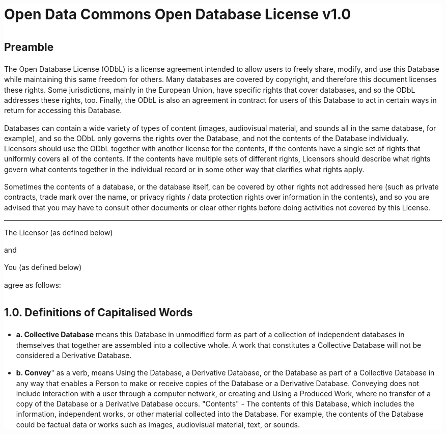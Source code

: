 # Open Data Commons Open Database License v1.0

## Preamble

The Open Database License (ODbL) is a license agreement intended to allow users
to freely share, modify, and use this Database while maintaining this same
freedom for others. Many databases are covered by copyright, and therefore this
document licenses these rights. Some jurisdictions, mainly in the European
Union, have specific rights that cover databases, and so the ODbL addresses
these rights, too. Finally, the ODbL is also an agreement in contract for users
of this Database to act in certain ways in return for accessing this Database.

Databases can contain a wide variety of types of content (images, audiovisual
material, and sounds all in the same database, for example), and so the ODbL
only governs the rights over the Database, and not the contents of the Database
individually. Licensors should use the ODbL together with another license for
the contents, if the contents have a single set of rights that uniformly covers
all of the contents. If the contents have multiple sets of different rights,
Licensors should describe what rights govern what contents together in the
individual record or in some other way that clarifies what rights apply.

Sometimes the contents of a database, or the database itself, can be covered by
other rights not addressed here (such as private contracts, trade mark over the
name, or privacy rights / data protection rights over information in the
contents), and so you are advised that you may have to consult other documents
or clear other rights before doing activities not covered by this License.

---

The Licensor (as defined below)

and

You (as defined below)

agree as follows:

## 1.0. Definitions of Capitalised Words

- **a. Collective Database** means this Database in unmodified form as part of a
  collection of independent databases in themselves that together are assembled
  into a collective whole. A work that constitutes a Collective Database will
  not be considered a Derivative Database.

- **b. Convey**" as a verb, means Using the Database, a Derivative Database, or
  the Database as part of a Collective Database in any way that enables a Person
  to make or receive copies of the Database or a Derivative Database. Conveying
  does not include interaction with a user through a computer network, or
  creating and Using a Produced Work, where no transfer of a copy of the
  Database or a Derivative Database occurs. "Contents" - The contents of this
  Database, which includes the information, independent works, or other material
  collected into the Database. For example, the contents of the Database could
  be factual data or works such as images, audiovisual material, text, or
  sounds.
